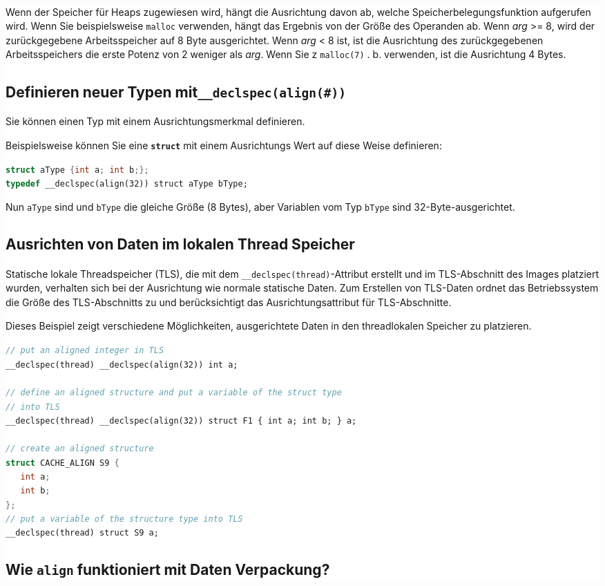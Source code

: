 Wenn der Speicher für Heaps zugewiesen wird, hängt die Ausrichtung davon ab, welche Speicherbelegungsfunktion aufgerufen wird.  Wenn Sie beispielsweise `malloc` verwenden, hängt das Ergebnis von der Größe des Operanden ab. Wenn *arg* >= 8, wird der zurückgegebene Arbeitsspeicher auf 8 Byte ausgerichtet. Wenn *arg* < 8 ist, ist die Ausrichtung des zurückgegebenen Arbeitsspeichers die erste Potenz von 2 weniger als *arg*. Wenn Sie z `malloc(7)` . b. verwenden, ist die Ausrichtung 4 Bytes.

## <a name="defining-new-types-with-__declspecalign"></a><a name="vclrf_declspecaligntypedef"></a>Definieren neuer Typen mit`__declspec(align(#))`

Sie können einen Typ mit einem Ausrichtungsmerkmal definieren.

Beispielsweise können Sie eine **`struct`** mit einem Ausrichtungs Wert auf diese Weise definieren:

```cpp
struct aType {int a; int b;};
typedef __declspec(align(32)) struct aType bType;
```

Nun `aType` sind und `bType` die gleiche Größe (8 Bytes), aber Variablen vom Typ `bType` sind 32-Byte-ausgerichtet.

## <a name="aligning-data-in-thread-local-storage"></a><a name="vclrfthreadlocalstorageallocation"></a>Ausrichten von Daten im lokalen Thread Speicher

Statische lokale Threadspeicher (TLS), die mit dem `__declspec(thread)`-Attribut erstellt und im TLS-Abschnitt des Images platziert wurden, verhalten sich bei der Ausrichtung wie normale statische Daten. Zum Erstellen von TLS-Daten ordnet das Betriebssystem die Größe des TLS-Abschnitts zu und berücksichtigt das Ausrichtungsattribut für TLS-Abschnitte.

Dieses Beispiel zeigt verschiedene Möglichkeiten, ausgerichtete Daten in den threadlokalen Speicher zu platzieren.

```cpp
// put an aligned integer in TLS
__declspec(thread) __declspec(align(32)) int a;

// define an aligned structure and put a variable of the struct type
// into TLS
__declspec(thread) __declspec(align(32)) struct F1 { int a; int b; } a;

// create an aligned structure
struct CACHE_ALIGN S9 {
   int a;
   int b;
};
// put a variable of the structure type into TLS
__declspec(thread) struct S9 a;
```

## <a name="how-align-works-with-data-packing"></a><a name="vclrfhowalignworkswithdatapacking"></a>Wie `align` funktioniert mit Daten Verpackung?
